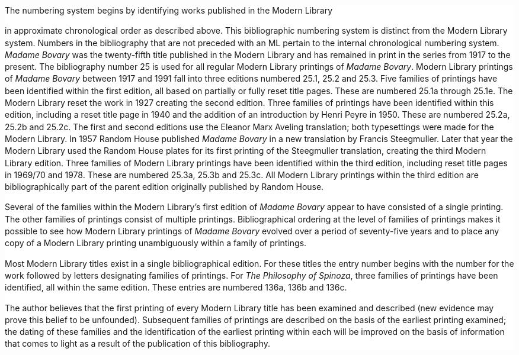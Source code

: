 The numbering system begins by identifying works published in the Modern
Library

in approximate chronological order as described above. This
bibliographic numbering system is distinct from the Modern Library
system. Numbers in the bibliography that are not preceded with an ML
pertain to the internal chronological numbering system. *Madame Bovary*
was the twenty-fifth title published in the Modern Library and has
remained in print in the series from 1917 to the present. The
bibliography number 25 is used for all regular Modern Library printings
of *Madame Bovary*. Modern Library printings of *Madame Bovary* between
1917 and 1991 fall into three editions numbered 25.1, 25.2 and 25.3.
Five families of printings have been identified within the first
edition, all based on partially or fully reset title pages. These are
numbered 25.1a through 25.1e. The Modern Library reset the work in 1927
creating the second edition. Three families of printings have been
identified within this edition, including a reset title page in 1940 and
the addition of an introduction by Henri Peyre in 1950. These are
numbered 25.2a, 25.2b and 25.2c. The first and second editions use the
Eleanor Marx Aveling translation; both typesettings were made for the
Modern Library. In 1957 Random House published *Madame Bovary* in a new
translation by Francis Steegmuller. Later that year the Modern Library
used the Random House plates for its first printing of the Steegmuller
translation, creating the third Modern Library edition. Three families
of Modern Library printings have been identified within the third
edition, including reset title pages in 1969/70 and 1978. These are
numbered 25.3a, 25.3b and 25.3c. All Modern Library printings within the
third edition are bibliographically part of the parent edition
originally published by Random House.

Several of the families within the Modern Library’s first edition of
*Madame Bovary* appear to have consisted of a single printing. The other
families of printings consist of multiple printings. Bibliographical
ordering at the level of families of printings makes it possible to see
how Modern Library printings of *Madame Bovary* evolved over a period of
seventy-five years and to place any copy of a Modern Library printing
unambiguously within a family of printings.

Most Modern Library titles exist in a single bibliographical edition.
For these titles the entry number begins with the number for the work
followed by letters designating families of printings. For *The
Philosophy of Spinoza*, three families of printings have been
identified, all within the same edition. These entries are numbered
136a, 136b and 136c.

The author believes that the first printing of every Modern Library
title has been examined and described (new evidence may prove this
belief to be unfounded). Subsequent families of printings are described
on the basis of the earliest printing examined; the dating of these
families and the identification of the earliest printing within each
will be improved on the basis of information that comes to light as a
result of the publication of this bibliography.
